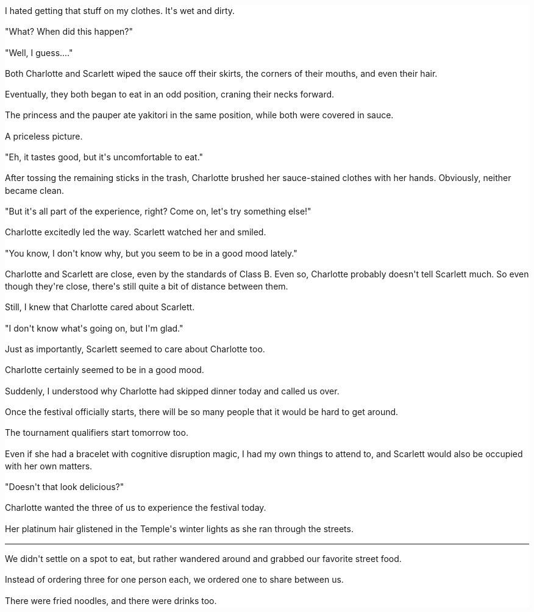 I hated getting that stuff on my clothes. It's wet and dirty.

"What? When did this happen?"

"Well, I guess...."

Both Charlotte and Scarlett wiped the sauce off their skirts, the corners of their mouths, and even their hair.

Eventually, they both began to eat in an odd position, craning their necks forward.

The princess and the pauper ate yakitori in the same position, while both were covered in sauce.

A priceless picture.

"Eh, it tastes good, but it's uncomfortable to eat."

After tossing the remaining sticks in the trash, Charlotte brushed her sauce-stained clothes with her hands. Obviously, neither became clean.

"But it's all part of the experience, right? Come on, let's try something else!"

Charlotte excitedly led the way. Scarlett watched her and smiled.

"You know, I don't know why, but you seem to be in a good mood lately."

Charlotte and Scarlett are close, even by the standards of Class B. Even so, Charlotte probably doesn't tell Scarlett much. So even though they're close, there's still quite a bit of distance between them.

Still, I knew that Charlotte cared about Scarlett.

"I don't know what's going on, but I'm glad."

Just as importantly, Scarlett seemed to care about Charlotte too.

Charlotte certainly seemed to be in a good mood.

Suddenly, I understood why Charlotte had skipped dinner today and called us over.

Once the festival officially starts, there will be so many people that it would be hard to get around.

The tournament qualifiers start tomorrow too.

Even if she had a bracelet with cognitive disruption magic, I had my own things to attend to, and Scarlett would also be occupied with her own matters.

"Doesn't that look delicious?"

Charlotte wanted the three of us to experience the festival today.

Her platinum hair glistened in the Temple's winter lights as she ran through the streets.



* * *



We didn't settle on a spot to eat, but rather wandered around and grabbed our favorite street food.

Instead of ordering three for one person each, we ordered one to share between us.

There were fried noodles, and there were drinks too.
